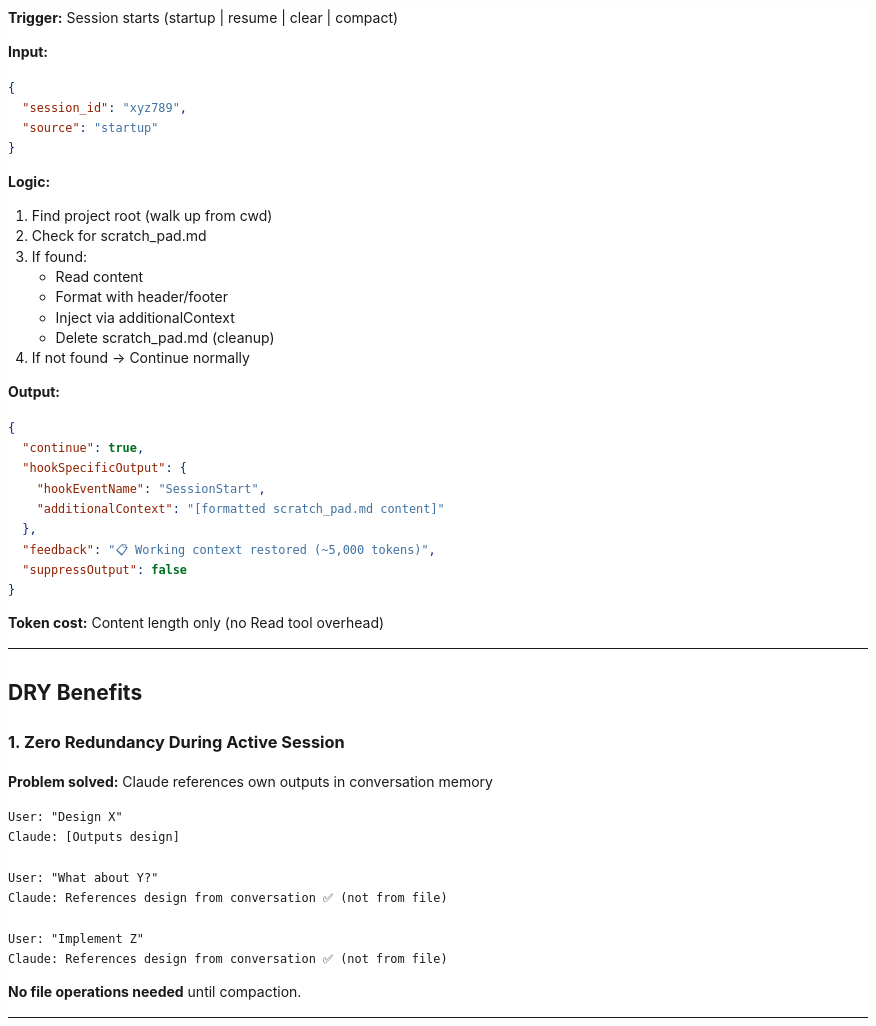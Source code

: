 **Trigger:** Session starts (startup | resume | clear | compact)

**Input:**
```json
{
  "session_id": "xyz789",
  "source": "startup"
}
```

**Logic:**
1. Find project root (walk up from cwd)
2. Check for scratch_pad.md
3. If found:
   - Read content
   - Format with header/footer
   - Inject via additionalContext
   - Delete scratch_pad.md (cleanup)
4. If not found → Continue normally

**Output:**
```json
{
  "continue": true,
  "hookSpecificOutput": {
    "hookEventName": "SessionStart",
    "additionalContext": "[formatted scratch_pad.md content]"
  },
  "feedback": "📋 Working context restored (~5,000 tokens)",
  "suppressOutput": false
}
```

**Token cost:** Content length only (no Read tool overhead)

---

## DRY Benefits

### 1. Zero Redundancy During Active Session

**Problem solved:** Claude references own outputs in conversation memory

```
User: "Design X"
Claude: [Outputs design]

User: "What about Y?"
Claude: References design from conversation ✅ (not from file)

User: "Implement Z"
Claude: References design from conversation ✅ (not from file)
```

**No file operations needed** until compaction.

---